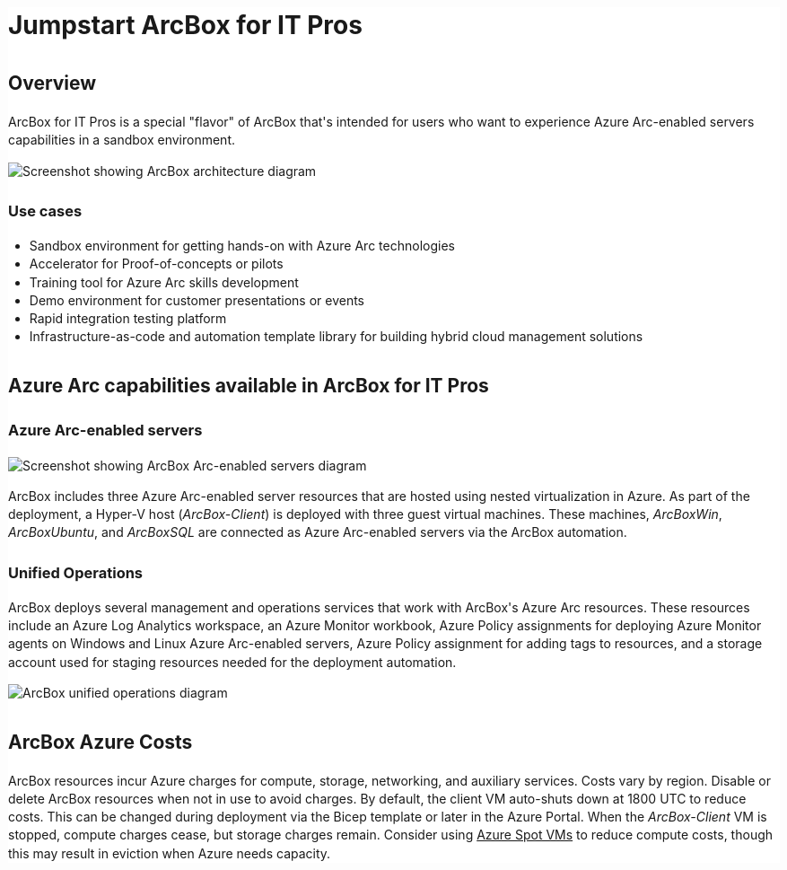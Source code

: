 
# Jumpstart ArcBox for IT Pros

## Overview

ArcBox for IT Pros is a special "flavor" of ArcBox that's intended for users who want to experience Azure Arc-enabled servers capabilities in a sandbox environment.

![Screenshot showing ArcBox architecture diagram](./arch_itpro.png)

### Use cases

- Sandbox environment for getting hands-on with Azure Arc technologies
- Accelerator for Proof-of-concepts or pilots
- Training tool for Azure Arc skills development
- Demo environment for customer presentations or events
- Rapid integration testing platform
- Infrastructure-as-code and automation template library for building hybrid cloud management solutions

## Azure Arc capabilities available in ArcBox for IT Pros

### Azure Arc-enabled servers

![Screenshot showing ArcBox Arc-enabled servers diagram](./servers.png)

ArcBox includes three Azure Arc-enabled server resources that are hosted using nested virtualization in Azure. As part of the deployment, a Hyper-V host (_ArcBox-Client_) is deployed with three guest virtual machines. These machines, _ArcBoxWin_, _ArcBoxUbuntu_, and _ArcBoxSQL_ are connected as Azure Arc-enabled servers via the ArcBox automation.

### Unified Operations

ArcBox deploys several management and operations services that work with ArcBox's Azure Arc resources. These resources include an Azure Log Analytics workspace, an Azure Monitor workbook, Azure Policy assignments for deploying Azure Monitor agents on Windows and Linux Azure Arc-enabled servers, Azure Policy assignment for adding tags to resources, and a storage account used for staging resources needed for the deployment automation.

![ArcBox unified operations diagram](./unifiedops.png)

## ArcBox Azure Costs

ArcBox resources incur Azure charges for compute, storage, networking, and auxiliary services. Costs vary by region. Disable or delete ArcBox resources when not in use to avoid charges. By default, the client VM auto-shuts down at 1800 UTC to reduce costs. This can be changed during deployment via the Bicep template or later in the Azure Portal. When the _ArcBox-Client_ VM is stopped, compute charges cease, but storage charges remain. Consider using [Azure Spot VMs](https://learn.microsoft.com/azure/virtual-machines/spot-vms) to reduce compute costs, though this may result in eviction when Azure needs capacity.
